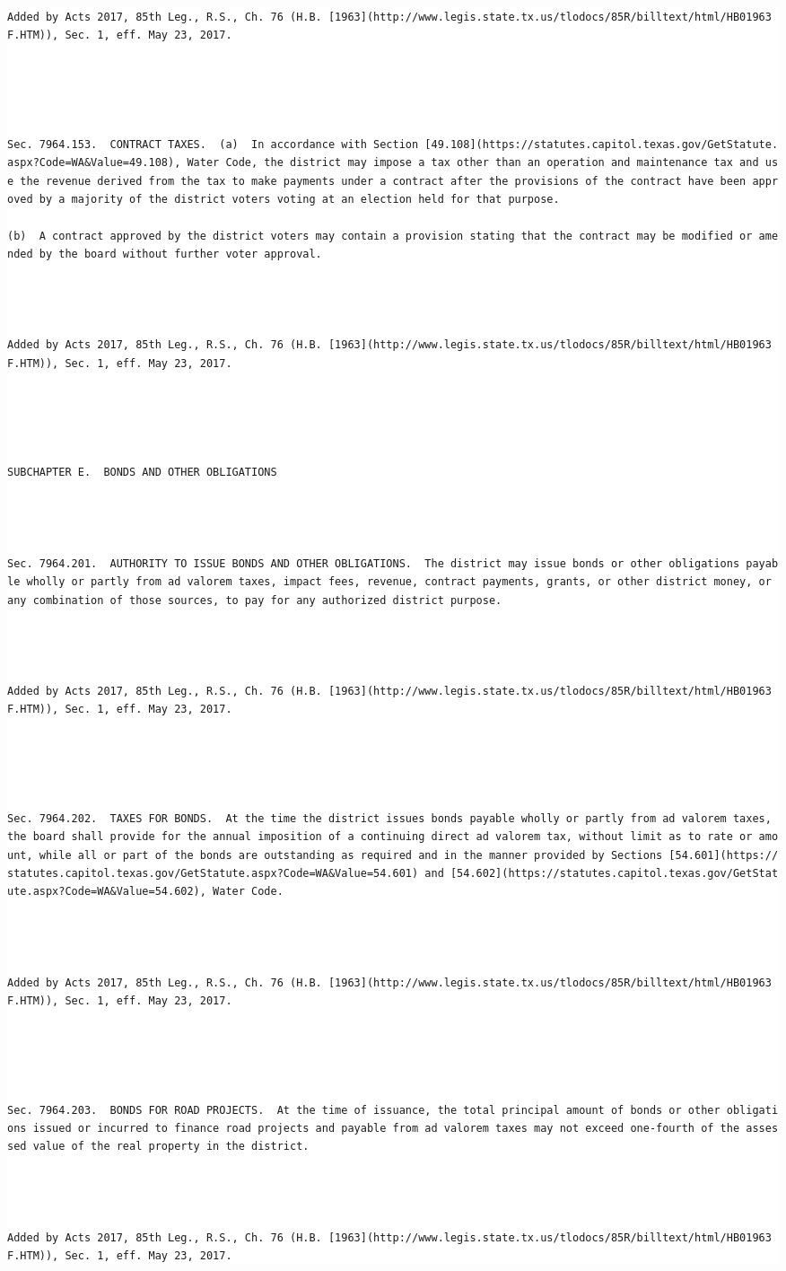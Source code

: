     
    
    
    Added by Acts 2017, 85th Leg., R.S., Ch. 76 (H.B. [1963](http://www.legis.state.tx.us/tlodocs/85R/billtext/html/HB01963F.HTM)), Sec. 1, eff. May 23, 2017.
    
    
    
    
    
    Sec. 7964.153.  CONTRACT TAXES.  (a)  In accordance with Section [49.108](https://statutes.capitol.texas.gov/GetStatute.aspx?Code=WA&Value=49.108), Water Code, the district may impose a tax other than an operation and maintenance tax and use the revenue derived from the tax to make payments under a contract after the provisions of the contract have been approved by a majority of the district voters voting at an election held for that purpose.
    
    (b)  A contract approved by the district voters may contain a provision stating that the contract may be modified or amended by the board without further voter approval.
    
    
    
    
    Added by Acts 2017, 85th Leg., R.S., Ch. 76 (H.B. [1963](http://www.legis.state.tx.us/tlodocs/85R/billtext/html/HB01963F.HTM)), Sec. 1, eff. May 23, 2017.
    
    
    
    
    
    SUBCHAPTER E.  BONDS AND OTHER OBLIGATIONS
    
      
    
    
    Sec. 7964.201.  AUTHORITY TO ISSUE BONDS AND OTHER OBLIGATIONS.  The district may issue bonds or other obligations payable wholly or partly from ad valorem taxes, impact fees, revenue, contract payments, grants, or other district money, or any combination of those sources, to pay for any authorized district purpose.
    
    
    
    
    Added by Acts 2017, 85th Leg., R.S., Ch. 76 (H.B. [1963](http://www.legis.state.tx.us/tlodocs/85R/billtext/html/HB01963F.HTM)), Sec. 1, eff. May 23, 2017.
    
    
    
    
    
    Sec. 7964.202.  TAXES FOR BONDS.  At the time the district issues bonds payable wholly or partly from ad valorem taxes, the board shall provide for the annual imposition of a continuing direct ad valorem tax, without limit as to rate or amount, while all or part of the bonds are outstanding as required and in the manner provided by Sections [54.601](https://statutes.capitol.texas.gov/GetStatute.aspx?Code=WA&Value=54.601) and [54.602](https://statutes.capitol.texas.gov/GetStatute.aspx?Code=WA&Value=54.602), Water Code.
    
    
    
    
    Added by Acts 2017, 85th Leg., R.S., Ch. 76 (H.B. [1963](http://www.legis.state.tx.us/tlodocs/85R/billtext/html/HB01963F.HTM)), Sec. 1, eff. May 23, 2017.
    
    
    
    
    
    Sec. 7964.203.  BONDS FOR ROAD PROJECTS.  At the time of issuance, the total principal amount of bonds or other obligations issued or incurred to finance road projects and payable from ad valorem taxes may not exceed one-fourth of the assessed value of the real property in the district.
    
    
    
    
    Added by Acts 2017, 85th Leg., R.S., Ch. 76 (H.B. [1963](http://www.legis.state.tx.us/tlodocs/85R/billtext/html/HB01963F.HTM)), Sec. 1, eff. May 23, 2017.
    
    
    
    
    				
